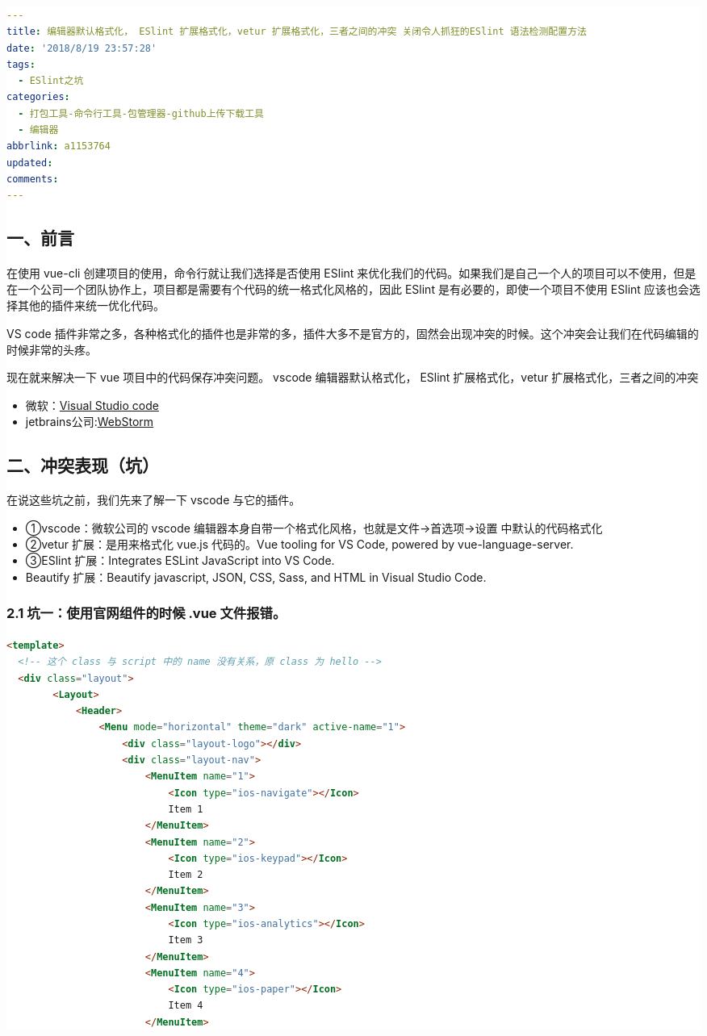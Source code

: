 ```yaml
---
title: 编辑器默认格式化， ESlint 扩展格式化，vetur 扩展格式化，三者之间的冲突 关闭令人抓狂的ESlint 语法检测配置方法
date: '2018/8/19 23:57:28'
tags:
  - ESlint之坑
categories:
  - 打包工具-命令行工具-包管理器-github上传下载工具
  - 编辑器
abbrlink: a1153764
updated:
comments:
---
```


## 一、前言

在使用 vue-cli 创建项目的使用，命令行就让我们选择是否使用 ESlint 来优化我们的代码。如果我们是自己一个人的项目可以不使用，但是在一个公司一个团队协作上，项目都是需要有个代码的统一格式化风格的，因此 ESlint 是有必要的，即使一个项目不使用 ESlint 应该也会选择其他的插件来统一优化代码。

VS code 插件非常之多，各种格式化的插件也是非常的多，插件大多不是官方的，固然会出现冲突的时候。这个冲突会让我们在代码编辑的时候非常的头疼。

现在就来解决一下 vue 项目中的代码保存冲突问题。
    vscode 编辑器默认格式化， ESlint 扩展格式化，vetur 扩展格式化，三者之间的冲突

- 微软：[Visual Studio code](https://code.visualstudio.com/docs/getstarted/keybindings)
- jetbrains公司:[WebStorm](https://www.jetbrains.com/webstorm/download/download-thanks.html?platform=windows)

## 二、冲突表现（坑）

在说这些坑之前，我们先来了解一下 vscode 与它的插件。

- ①vscode：微软公司的 vscode 编辑器本身自带一个格式化风格，也就是文件→首选项→设置 中默认的代码格式化
- ②vetur 扩展：是用来格式化 vue.js 代码的。Vue tooling for VS Code, powered by vue-language-server.
- ③ESlint 扩展：Integrates ESLint JavaScript into VS Code.
- Beautify 扩展：Beautify javascript, JSON, CSS, Sass, and HTML in Visual Studio Code.

### 2.1 坑一：使用官网组件的时候 .vue 文件报错。

```HTML
<template>
  <!-- 这个 class 与 script 中的 name 没有关系，原 class 为 hello -->
  <div class="layout">
        <Layout>
            <Header>
                <Menu mode="horizontal" theme="dark" active-name="1">
                    <div class="layout-logo"></div>
                    <div class="layout-nav">
                        <MenuItem name="1">
                            <Icon type="ios-navigate"></Icon>
                            Item 1
                        </MenuItem>
                        <MenuItem name="2">
                            <Icon type="ios-keypad"></Icon>
                            Item 2
                        </MenuItem>
                        <MenuItem name="3">
                            <Icon type="ios-analytics"></Icon>
                            Item 3
                        </MenuItem>
                        <MenuItem name="4">
                            <Icon type="ios-paper"></Icon>
                            Item 4
                        </MenuItem>
```